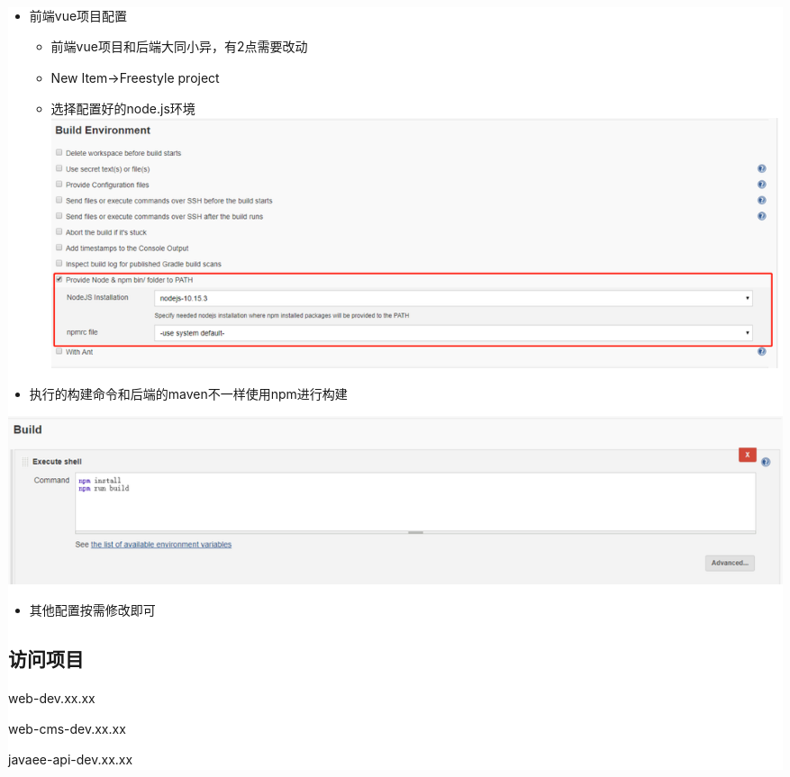   
  * 前端vue项目配置
  
    * 前端vue项目和后端大同小异，有2点需要改动
  
    * New Item->Freestyle project
  
    * 选择配置好的node.js环境
 ![docker_vue_config](https://github.com/FYKANG/docker_note/raw/master/img/docker_vue_config.png)

  * 执行的构建命令和后端的maven不一样使用npm进行构建
  

![docker_build_config](https://github.com/FYKANG/docker_note/raw/master/img/docker_build_config.png)


 * 其他配置按需修改即可

## 访问项目

web-dev.xx.xx 

web-cms-dev.xx.xx 

javaee-api-dev.xx.xx 